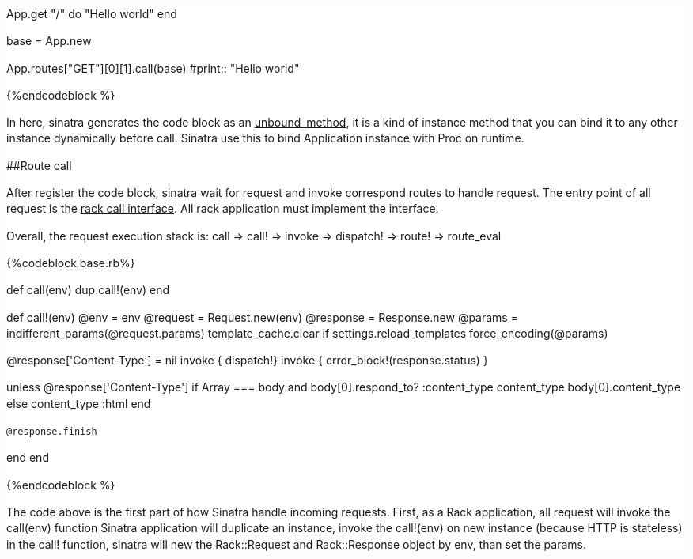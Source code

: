 App.get "/" do 
  "Hello world"
end

base = App.new

App.routes["GET"][0][1].call(base)
#print:: "Hello world"

{%endcodeblock %}

In here, sinatra generates the code block as an [unbound_method](http://www.ruby-doc.org/core-1.9.3/UnboundMethod.html), it is a kind of instance method that you can bind it to any other instance dynamically before call. Sinatra use this to bind Application instance with Proc on runtime. 

##Route call

After register the code block, sinatra wait for request and invoke correspond routes to handle request.
The entry point of all request is the [rack call interface](http://chneukirchen.org/blog/archive/2007/02/introducing-rack.html). All rack application must implement the interface.

Overall, the request execution stack is:
  call => call! => invoke => dispatch! => route! => route_eval

{%codeblock base.rb%}

def call(env)
  dup.call!(env)
end

def call!(env)
  @env = env
  @request = Request.new(env)
  @response = Response.new 
  @params = indifferent_params(@request.params)
  template_cache.clear if settings.reload_templates
  force_encoding(@params)

  @response['Content-Type'] = nil 
  invoke { dispatch!}
  invoke { error_block!(response.status) }

  unless @response['Content-Type']
    if Array === body and body[0].respond_to? :content_type
      content_type body[0].content_type
    else
      content_type :html
    end

    @response.finish
  end
end

{%endcodeblock %}

The code above is the first part of how Sinatra handle incoming requests.
First, as a Rack application, all request will invoke the call(env) function
Sinatra application will duplicate an instance, invoke the call!(env) on new instance (because HTTP is stateless)
in the call! function, sinatra will new the Rack::Request and Rack::Response object by env, than set the params.
